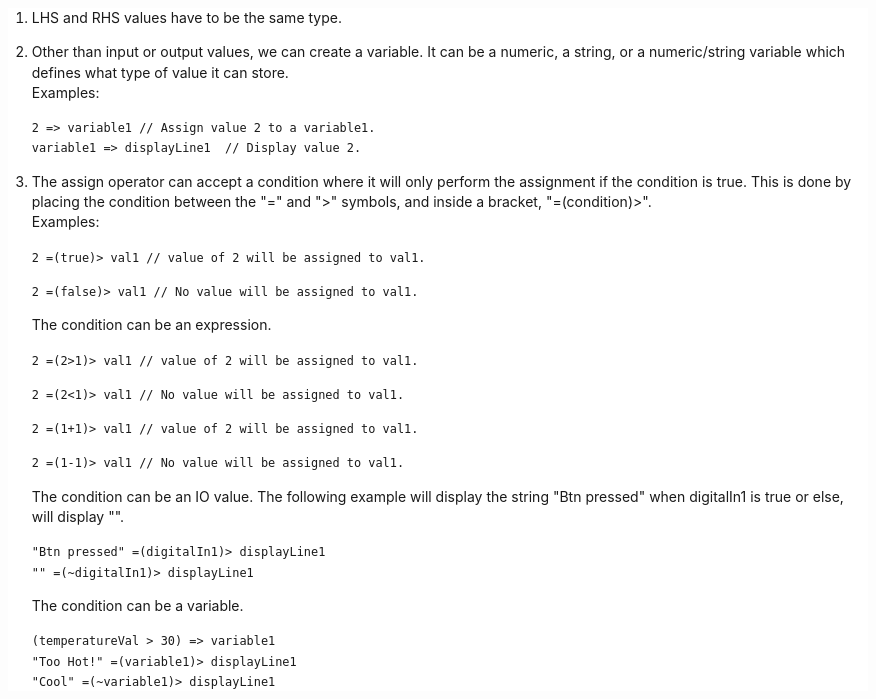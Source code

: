 1. LHS and RHS values have to be the same type.

1. Other than input or output values, we can create a variable. It can be a numeric, a string, or a numeric/string variable which defines what type of value it can store.<br/>
   Examples:
   
   ```
   2 => variable1 // Assign value 2 to a variable1.
   variable1 => displayLine1  // Display value 2.
   ```

1. The assign operator can accept a condition where it will only perform the assignment if the condition is true. This is done by placing the condition between the "=" and ">" symbols, and inside a bracket, "=(condition)>".<br/>
    Examples:
    
    ```
    2 =(true)> val1 // value of 2 will be assigned to val1.
    ```
    
    ```
    2 =(false)> val1 // No value will be assigned to val1.
    ```
    
    The condition can be an expression.
    
    ```
    2 =(2>1)> val1 // value of 2 will be assigned to val1.
    ```
    
    ```
    2 =(2<1)> val1 // No value will be assigned to val1.
    ```
    
    ```
    2 =(1+1)> val1 // value of 2 will be assigned to val1.
    ```
    
    ```
    2 =(1-1)> val1 // No value will be assigned to val1.
    ```
    
    The condition can be an IO value. The following example will display the string "Btn pressed" when digitalIn1 is true or else, will display "".
    
    ```
    "Btn pressed" =(digitalIn1)> displayLine1
    "" =(~digitalIn1)> displayLine1
    ```
    
    The condition can be a variable.
    
    ```
    (temperatureVal > 30) => variable1
    "Too Hot!" =(variable1)> displayLine1
    "Cool" =(~variable1)> displayLine1
    ```
